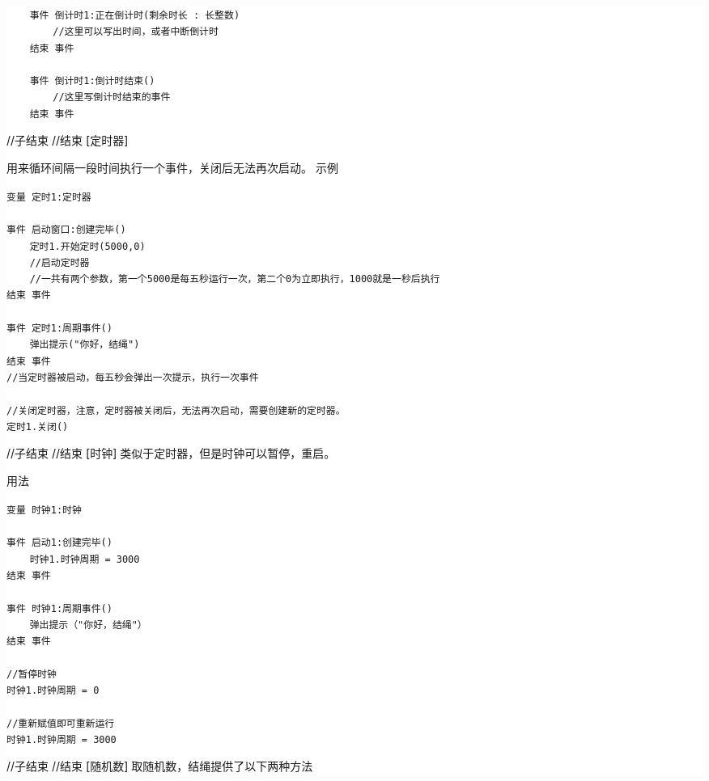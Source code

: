 		事件 倒计时1:正在倒计时(剩余时长 : 长整数)
			//这里可以写出时间，或者中断倒计时
		结束 事件
		
		事件 倒计时1:倒计时结束()
			//这里写倒计时结束的事件
		结束 事件

//子结束
//结束
[定时器]

用来循环间隔一段时间执行一个事件，关闭后无法再次启动。
示例

    变量 定时1:定时器
    
    事件 启动窗口:创建完毕()
        定时1.开始定时(5000,0)
        //启动定时器
        //一共有两个参数，第一个5000是每五秒运行一次，第二个0为立即执行，1000就是一秒后执行
    结束 事件
    
    事件 定时1:周期事件()
        弹出提示("你好，结绳")
    结束 事件
    //当定时器被启动，每五秒会弹出一次提示，执行一次事件
    
    //关闭定时器，注意，定时器被关闭后，无法再次启动，需要创建新的定时器。
    定时1.关闭()

//子结束
//结束
[时钟]
类似于定时器，但是时钟可以暂停，重启。

用法

    变量 时钟1:时钟
    
    事件 启动1:创建完毕()
        时钟1.时钟周期 = 3000
    结束 事件
    
    事件 时钟1:周期事件()
        弹出提示（"你好，结绳"）
    结束 事件
    
    //暂停时钟
    时钟1.时钟周期 = 0
    
    //重新赋值即可重新运行
    时钟1.时钟周期 = 3000

    
//子结束
//结束
[随机数]
取随机数，结绳提供了以下两种方法
